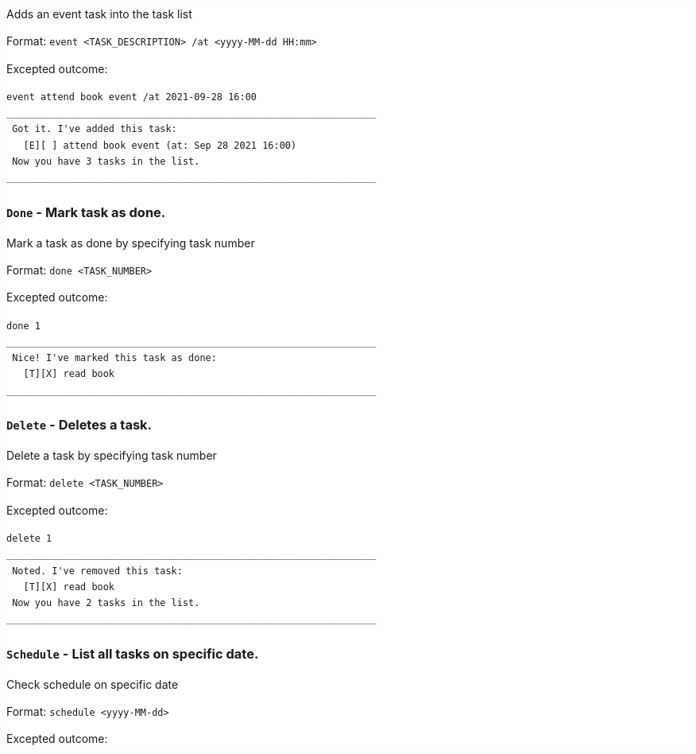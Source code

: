 Adds an event task into the task list

Format: `event <TASK_DESCRIPTION> /at <yyyy-MM-dd HH:mm>`

Excepted outcome:

```
event attend book event /at 2021-09-28 16:00
_________________________________________________________________
 Got it. I've added this task:
   [E][ ] attend book event (at: Sep 28 2021 16:00)
 Now you have 3 tasks in the list.
_________________________________________________________________
```

  

### `Done` - Mark task as done.

Mark a task as done by specifying task number

Format: `done <TASK_NUMBER>`

Excepted outcome:

```
done 1
_________________________________________________________________
 Nice! I've marked this task as done:
   [T][X] read book
_________________________________________________________________
```

  

### `Delete` - Deletes a task.

Delete a task by specifying task number

Format: `delete <TASK_NUMBER>`

Excepted outcome:

```
delete 1
_________________________________________________________________
 Noted. I've removed this task:
   [T][X] read book
 Now you have 2 tasks in the list.
_________________________________________________________________
```

  

### `Schedule` - List all tasks on specific date.

Check schedule on specific date

Format: `schedule <yyyy-MM-dd>`

Excepted outcome:
